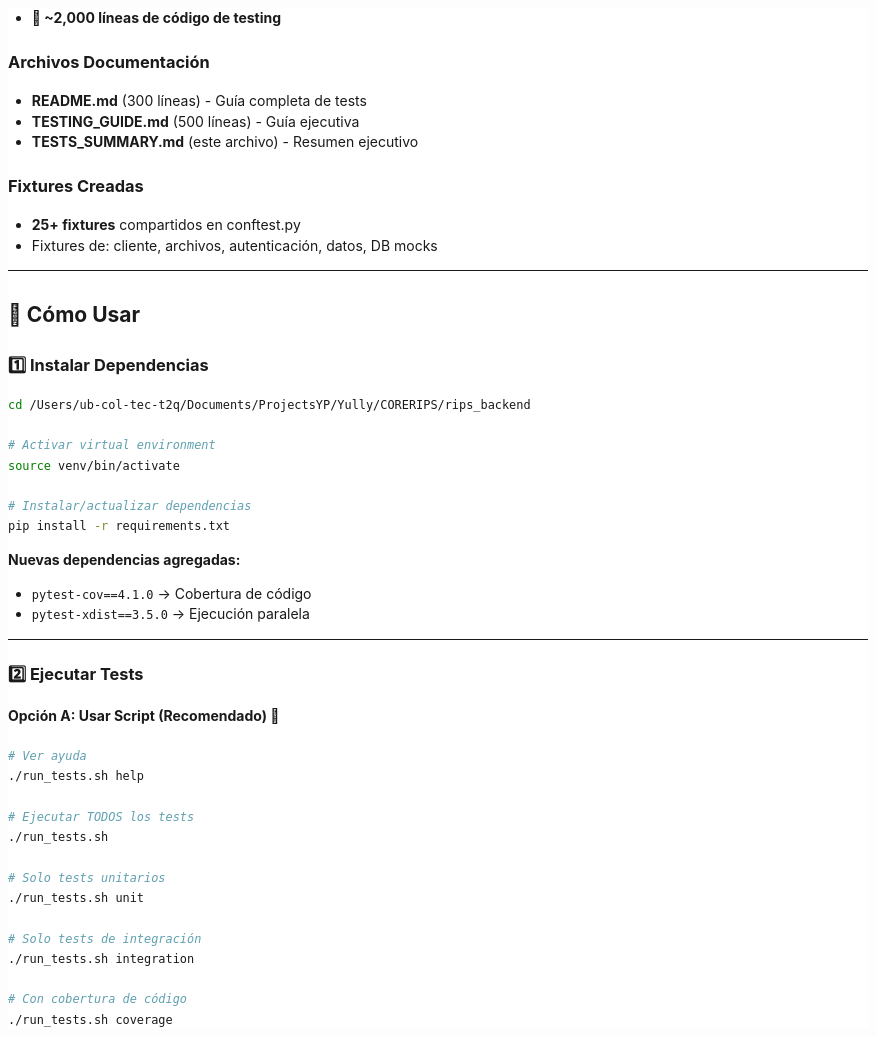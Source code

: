 - **📝 ~2,000 líneas de código de testing**

### Archivos Documentación
- **README.md** (300 líneas) - Guía completa de tests
- **TESTING_GUIDE.md** (500 líneas) - Guía ejecutiva
- **TESTS_SUMMARY.md** (este archivo) - Resumen ejecutivo

### Fixtures Creadas
- **25+ fixtures** compartidos en conftest.py
- Fixtures de: cliente, archivos, autenticación, datos, DB mocks

---

## 🚀 Cómo Usar

### 1️⃣ Instalar Dependencias
```bash
cd /Users/ub-col-tec-t2q/Documents/ProjectsYP/Yully/CORERIPS/rips_backend

# Activar virtual environment
source venv/bin/activate

# Instalar/actualizar dependencias
pip install -r requirements.txt
```

**Nuevas dependencias agregadas:**
- `pytest-cov==4.1.0` → Cobertura de código
- `pytest-xdist==3.5.0` → Ejecución paralela

---

### 2️⃣ Ejecutar Tests

#### **Opción A: Usar Script (Recomendado) 🚀**
```bash
# Ver ayuda
./run_tests.sh help

# Ejecutar TODOS los tests
./run_tests.sh

# Solo tests unitarios
./run_tests.sh unit

# Solo tests de integración  
./run_tests.sh integration

# Con cobertura de código
./run_tests.sh coverage
```
